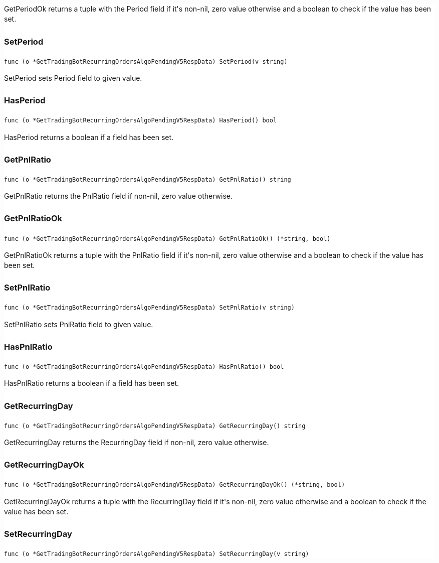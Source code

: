 GetPeriodOk returns a tuple with the Period field if it's non-nil, zero value otherwise
and a boolean to check if the value has been set.

### SetPeriod

`func (o *GetTradingBotRecurringOrdersAlgoPendingV5RespData) SetPeriod(v string)`

SetPeriod sets Period field to given value.

### HasPeriod

`func (o *GetTradingBotRecurringOrdersAlgoPendingV5RespData) HasPeriod() bool`

HasPeriod returns a boolean if a field has been set.

### GetPnlRatio

`func (o *GetTradingBotRecurringOrdersAlgoPendingV5RespData) GetPnlRatio() string`

GetPnlRatio returns the PnlRatio field if non-nil, zero value otherwise.

### GetPnlRatioOk

`func (o *GetTradingBotRecurringOrdersAlgoPendingV5RespData) GetPnlRatioOk() (*string, bool)`

GetPnlRatioOk returns a tuple with the PnlRatio field if it's non-nil, zero value otherwise
and a boolean to check if the value has been set.

### SetPnlRatio

`func (o *GetTradingBotRecurringOrdersAlgoPendingV5RespData) SetPnlRatio(v string)`

SetPnlRatio sets PnlRatio field to given value.

### HasPnlRatio

`func (o *GetTradingBotRecurringOrdersAlgoPendingV5RespData) HasPnlRatio() bool`

HasPnlRatio returns a boolean if a field has been set.

### GetRecurringDay

`func (o *GetTradingBotRecurringOrdersAlgoPendingV5RespData) GetRecurringDay() string`

GetRecurringDay returns the RecurringDay field if non-nil, zero value otherwise.

### GetRecurringDayOk

`func (o *GetTradingBotRecurringOrdersAlgoPendingV5RespData) GetRecurringDayOk() (*string, bool)`

GetRecurringDayOk returns a tuple with the RecurringDay field if it's non-nil, zero value otherwise
and a boolean to check if the value has been set.

### SetRecurringDay

`func (o *GetTradingBotRecurringOrdersAlgoPendingV5RespData) SetRecurringDay(v string)`
